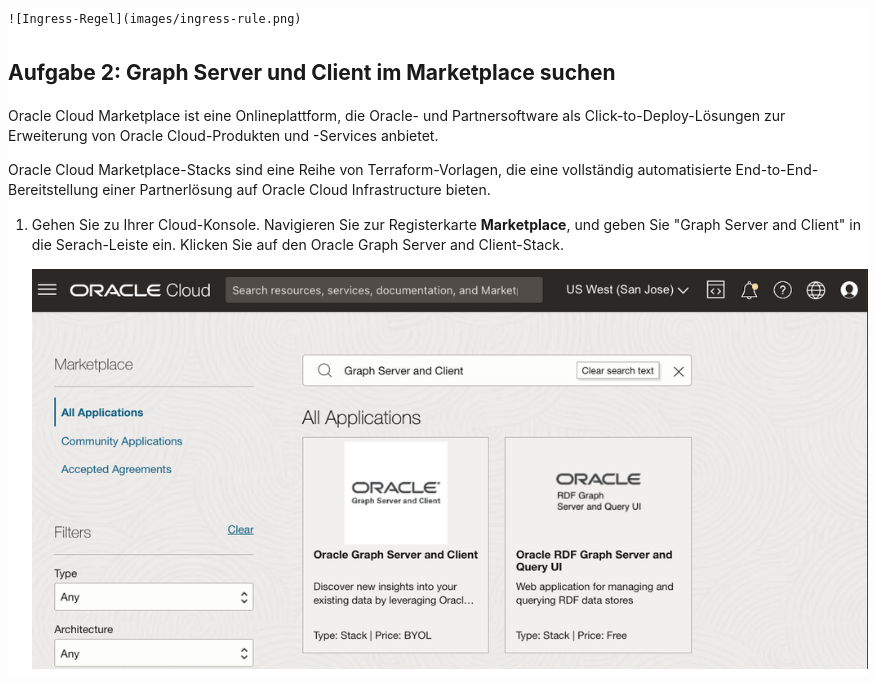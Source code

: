    ![Ingress-Regel](images/ingress-rule.png)
    

## Aufgabe 2: Graph Server und Client im Marketplace suchen

Oracle Cloud Marketplace ist eine Onlineplattform, die Oracle- und Partnersoftware als Click-to-Deploy-Lösungen zur Erweiterung von Oracle Cloud-Produkten und -Services anbietet.

Oracle Cloud Marketplace-Stacks sind eine Reihe von Terraform-Vorlagen, die eine vollständig automatisierte End-to-End-Bereitstellung einer Partnerlösung auf Oracle Cloud Infrastructure bieten.

1.  Gehen Sie zu Ihrer Cloud-Konsole. Navigieren Sie zur Registerkarte **Marketplace**, und geben Sie "Graph Server and Client" in die Serach-Leiste ein. Klicken Sie auf den Oracle Graph Server and Client-Stack.
    
    ![Marktplatz](images/marketplace.png)
    